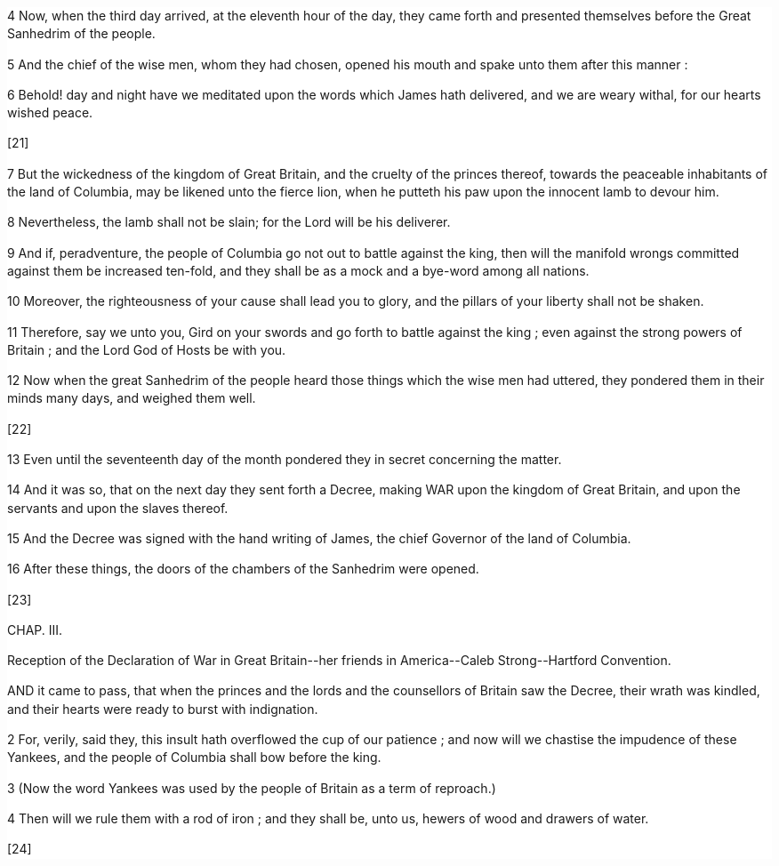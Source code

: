 4 Now, when the third day arrived, at the eleventh hour of the day, they came forth and presented themselves before the Great Sanhedrim of the people. 

5 And the chief of the wise men, whom they had chosen, opened his mouth and spake unto them after this manner : 

6 Behold! day and night have we meditated upon the words which James hath delivered, and we are weary withal, for our hearts wished peace. 

[21]

7 But the wickedness of the kingdom of Great Britain, and the cruelty of the princes thereof, towards the peaceable inhabitants of the land of Columbia, may be likened unto the fierce lion, when he putteth his paw upon the innocent lamb to devour him.

8 Nevertheless, the lamb shall not be slain; for the Lord will be his deliverer.

9 And if, peradventure, the people of Columbia go not out to battle against the king, then will the manifold wrongs committed against them be increased ten-fold, and they shall be as a mock and a bye-word among all nations. 

10 Moreover, the righteousness of your cause shall lead you to glory, and the pillars of your liberty shall not be shaken.

11 Therefore, say we unto you, Gird on your swords and go forth to battle against the king ; even against the strong powers of Britain ; and the Lord God of Hosts be with you.

12 Now when the great Sanhedrim of the people heard those things which the wise men had uttered, they pondered them in their minds many days, and weighed them well. 

[22]

13 Even until the seventeenth day of the month pondered they in secret concerning the matter. 

14 And it was so, that on the next day they sent forth a Decree, making WAR upon the kingdom of Great Britain, and upon the servants and upon the slaves thereof. 

15 And the Decree was signed with the hand writing of James, the chief Governor of the land of Columbia. 

16 After these things, the doors of the chambers of the Sanhedrim were opened.

[23]

CHAP. III. 

Reception of the Declaration of War in Great Britain--her friends in America--Caleb Strong--Hartford Convention. 

AND it came to pass, that when the princes and the lords and the counsellors of Britain saw the Decree, their wrath was kindled, and their hearts were ready to burst with indignation. 

2 For, verily, said they, this insult hath overflowed the cup of our patience ; and now will we chastise the impudence of these Yankees, and the people of Columbia shall bow before the king. 

3 (Now the word Yankees was used by the people of Britain as a term of reproach.)

4 Then will we rule them with a rod of iron ; and they shall be, unto us, hewers of wood and drawers of water. 

[24]
